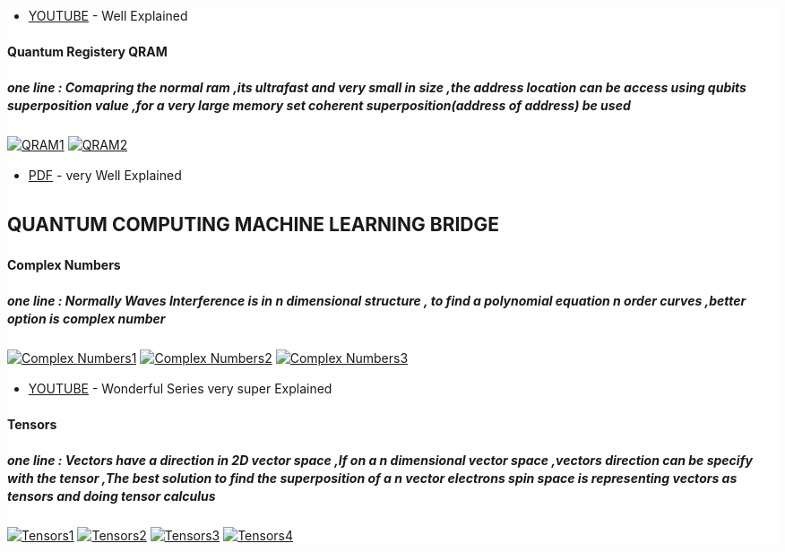 * [YOUTUBE](https://www.youtube.com/watch?v=CMdHDHEuOUE) - Well Explained
                                                                   
<a name="quantumcomputing-qram"></a>
#### Quantum Registery QRAM
                 
##### one line : Comapring the normal ram ,its ultrafast and very small in size ,the address location can be access using qubits superposition value ,for a very large memory set coherent superposition(address of address) be used

[![QRAM1](https://ai2-s2-public.s3.amazonaws.com/figures/2016-11-08/94d487c6ef4d0fa5594eff352aac19e2bfd47ffa/2-Figure1-1.png)](https://arxiv.org/pdf/0708.1879.pdf)
[![QRAM2](https://github.com/krishnakumarsekar/awesome-quantum-machine-learning/blob/master/QRAM.png)](https://www.researchgate.net/publication/51394884_Quantum_Random_Access_Memory)
                                                                   
* [PDF](https://arxiv.org/pdf/0807.4994.pdf) - very Well Explained


<a name="qcmlbridge"></a>
## QUANTUM COMPUTING MACHINE LEARNING BRIDGE
                                                                   

<a name="qcmlbridge-complexNumbers"></a>
#### Complex Numbers
                 
##### one line : Normally Waves Interference is in n dimensional structure , to find a polynomial equation n order curves ,better option is complex number 

[![Complex Numbers1](http://www2.clarku.edu/~djoyce/complex/powers.gif)](https://en.wikipedia.org/wiki/Complex_number)
[![Complex Numbers2](http://theoryofeverything.org/MyToE/wp-content/uploads/2014/12/outChaos2.png)](https://www.mathsisfun.com/numbers/complex-numbers.html)
[![Complex Numbers3](http://www.mathwarehouse.com/algebra/complex-number/images/graphs/diagram-complex-plane.png)](https://en.wikipedia.org/wiki/Complex_number)
                                                                                                                                    
* [YOUTUBE](https://www.youtube.com/watch?v=T647CGsuOVU) - Wonderful Series very super Explained                                                                  

<a name="qcmlbridge-tensors"></a>
#### Tensors
                 
##### one line : Vectors have a direction in 2D vector space ,If on a n dimensional vector space ,vectors direction can be specify with the tensor ,The best solution to find the superposition of a n vector electrons spin space is representing vectors as tensors and doing tensor calculus

[![Tensors1](https://i.stack.imgur.com/5QsMD.png)](https://en.wikipedia.org/wiki/Tensor)
[![Tensors2](https://pbs.twimg.com/media/CK-LzV7VAAAdIC3.jpg)](https://www.quantiki.org/wiki/tensor-product)
[![Tensors3](https://inspirehep.net/record/1082123/files/Fig1.png)](https://en.wikipedia.org/wiki/Tensor_product)
[![Tensors4](https://inspirehep.net/record/1237922/files/fig1.png)](https://en.wikipedia.org/wiki/Tensor_product_of_Hilbert_spaces)
                                                                                                                                    